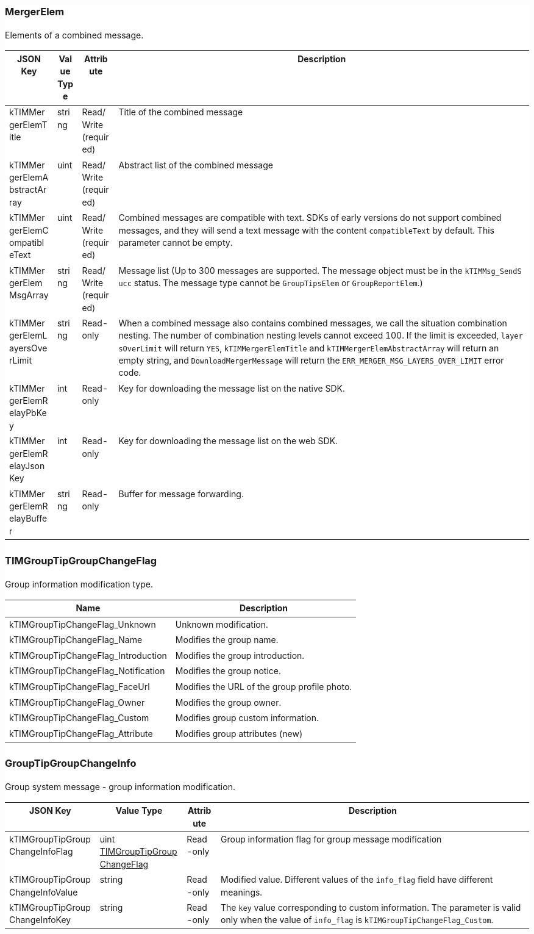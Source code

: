 
### MergerElem

Elements of a combined message.

| JSON Key                      | Value Type | Attribute             | Description                                                  |
| ----------------------------- | ---------- | --------------------- | ------------------------------------------------------------ |
| kTIMMergerElemTitle           | string     | Read/Write (required) | Title of the combined message                                |
| kTIMMergerElemAbstractArray   | uint       | Read/Write (required) | Abstract list of the combined message                        |
| kTIMMergerElemCompatibleText  | uint       | Read/Write (required) | Combined messages are compatible with text. SDKs of early versions do not support combined messages, and they will send a text message with the content `compatibleText` by default. This parameter cannot be empty. |
| kTIMMergerElemMsgArray        | string     | Read/Write (required) | Message list (Up to 300 messages are supported. The message object must be in the `kTIMMsg_SendSucc` status. The message type cannot be `GroupTipsElem` or `GroupReportElem`.) |
| kTIMMergerElemLayersOverLimit | string     | Read-only             | When a combined message also contains combined messages, we call the situation combination nesting. The number of combination nesting levels cannot exceed 100. If the limit is exceeded, `layersOverLimit` will return `YES`, `kTIMMergerElemTitle` and `kTIMMergerElemAbstractArray` will return an empty string, and `DownloadMergerMessage` will return the `ERR_MERGER_MSG_LAYERS_OVER_LIMIT` error code. |
| kTIMMergerElemRelayPbKey      | int        | Read-only             | Key for downloading the message list on the native SDK.      |
| kTIMMergerElemRelayJsonKey    | int        | Read-only             | Key for downloading the message list on the web SDK.         |
| kTIMMergerElemRelayBuffer     | string     | Read-only             | Buffer for message forwarding.                               |

### TIMGroupTipGroupChangeFlag

Group information modification type.

| Name                                | Description                                  |
| ----------------------------------- | -------------------------------------------- |
| kTIMGroupTipChangeFlag_Unknown      | Unknown modification.                        |
| kTIMGroupTipChangeFlag_Name         | Modifies the group name.                     |
| kTIMGroupTipChangeFlag_Introduction | Modifies the group introduction.             |
| kTIMGroupTipChangeFlag_Notification | Modifies the group notice.                   |
| kTIMGroupTipChangeFlag_FaceUrl      | Modifies the URL of the group profile photo. |
| kTIMGroupTipChangeFlag_Owner        | Modifies the group owner.                    |
| kTIMGroupTipChangeFlag_Custom       | Modifies group custom information.           |
| kTIMGroupTipChangeFlag_Attribute    | Modifies group attributes (new)              |

### GroupTipGroupChangeInfo

Group system message - group information modification.

| JSON Key                         | Value Type                                                   | Attribute | Description                                                  |
| -------------------------------- | ------------------------------------------------------------ | --------- | ------------------------------------------------------------ |
| kTIMGroupTipGroupChangeInfoFlag  | uint [TIMGroupTipGroupChangeFlag](#timgrouptipgroupchangeflag) | Read-only | Group information flag for group message modification        |
| kTIMGroupTipGroupChangeInfoValue | string                                                       | Read-only | Modified value. Different values of the `info_flag` field have different meanings. |
| kTIMGroupTipGroupChangeInfoKey   | string                                                       | Read-only | The `key` value corresponding to custom information. The parameter is valid only when the value of `info_flag` is `kTIMGroupTipChangeFlag_Custom`. |
